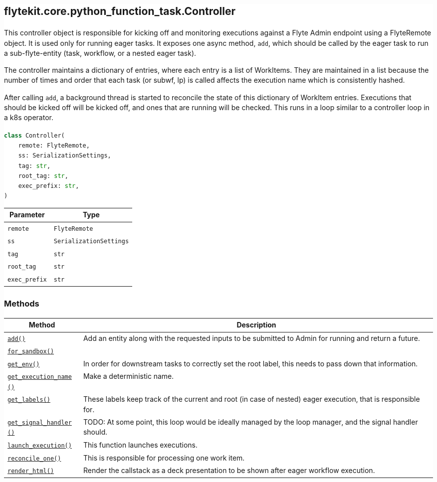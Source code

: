 ## flytekit.core.python_function_task.Controller

This controller object is responsible for kicking off and monitoring executions against a Flyte Admin endpoint
using a FlyteRemote object. It is used only for running eager tasks. It exposes one async method, `add`, which
should be called by the eager task to run a sub-flyte-entity (task, workflow, or a nested eager task).

The controller maintains a dictionary of entries, where each entry is a list of WorkItems. They are maintained
in a list because the number of times and order that each task (or subwf, lp) is called affects the execution name
which is consistently hashed.

After calling `add`, a background thread is started to reconcile the state of this dictionary of WorkItem entries.
Executions that should be kicked off will be kicked off, and ones that are running will be checked. This runs
in a loop similar to a controller loop in a k8s operator.


```python
class Controller(
    remote: FlyteRemote,
    ss: SerializationSettings,
    tag: str,
    root_tag: str,
    exec_prefix: str,
)
```
| Parameter | Type |
|-|-|
| `remote` | `FlyteRemote` |
| `ss` | `SerializationSettings` |
| `tag` | `str` |
| `root_tag` | `str` |
| `exec_prefix` | `str` |

### Methods

| Method | Description |
|-|-|
| [`add()`](#add) | Add an entity along with the requested inputs to be submitted to Admin for running and return a future. |
| [`for_sandbox()`](#for_sandbox) |  |
| [`get_env()`](#get_env) | In order for downstream tasks to correctly set the root label, this needs to pass down that information. |
| [`get_execution_name()`](#get_execution_name) | Make a deterministic name. |
| [`get_labels()`](#get_labels) | These labels keep track of the current and root (in case of nested) eager execution, that is responsible for. |
| [`get_signal_handler()`](#get_signal_handler) | TODO: At some point, this loop would be ideally managed by the loop manager, and the signal handler should. |
| [`launch_execution()`](#launch_execution) | This function launches executions. |
| [`reconcile_one()`](#reconcile_one) | This is responsible for processing one work item. |
| [`render_html()`](#render_html) | Render the callstack as a deck presentation to be shown after eager workflow execution. |
